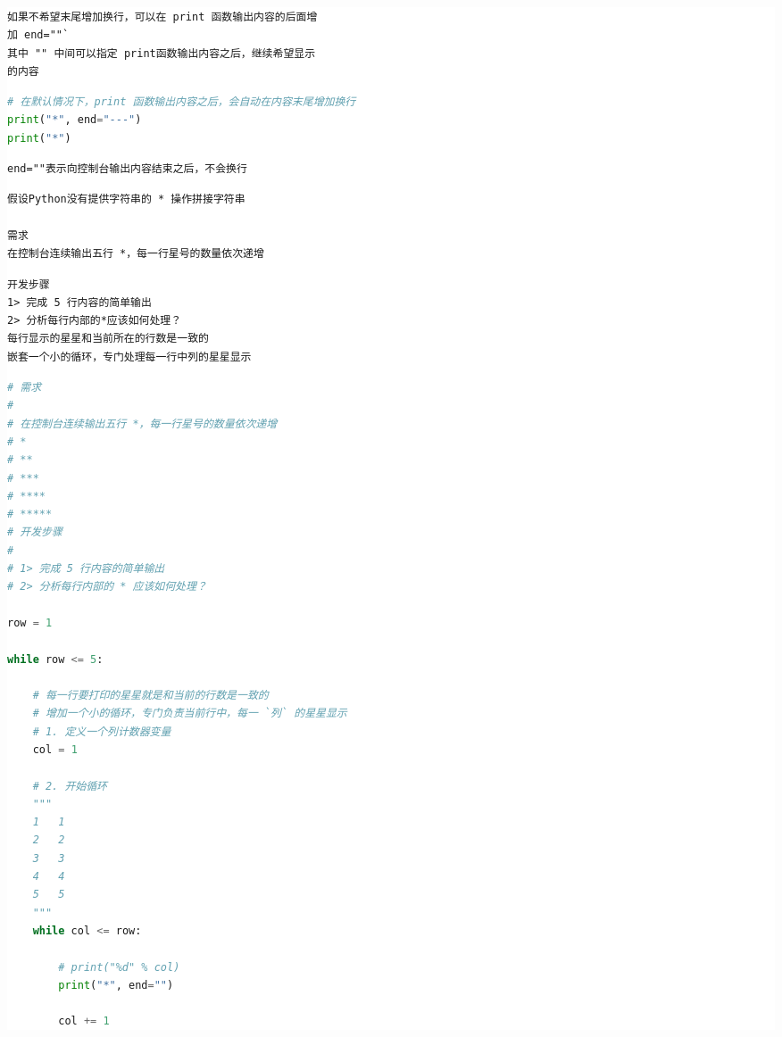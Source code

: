 ```markdown
如果不希望末尾增加换行，可以在 print 函数输出内容的后面增
加 end=""`
其中 "" 中间可以指定 print函数输出内容之后，继续希望显示
的内容
```
```python
# 在默认情况下，print 函数输出内容之后，会自动在内容末尾增加换行
print("*", end="---")
print("*")
```
```markdown
end=""表示向控制台输出内容结束之后，不会换行
```
```markdown
假设Python没有提供字符串的 * 操作拼接字符串

需求
在控制台连续输出五行 *，每一行星号的数量依次递增
```
```markdown
开发步骤
1> 完成 5 行内容的简单输出
2> 分析每行内部的*应该如何处理？
每行显示的星星和当前所在的行数是一致的
嵌套一个小的循环，专门处理每一行中列的星星显示  
```

```python
# 需求
#
# 在控制台连续输出五行 *，每一行星号的数量依次递增
# *
# **
# ***
# ****
# *****
# 开发步骤
#
# 1> 完成 5 行内容的简单输出
# 2> 分析每行内部的 * 应该如何处理？

row = 1

while row <= 5:

    # 每一行要打印的星星就是和当前的行数是一致的
    # 增加一个小的循环，专门负责当前行中，每一 `列` 的星星显示
    # 1. 定义一个列计数器变量
    col = 1

    # 2. 开始循环
    """
    1   1
    2   2
    3   3
    4   4
    5   5
    """
    while col <= row:

        # print("%d" % col)
        print("*", end="")

        col += 1

```